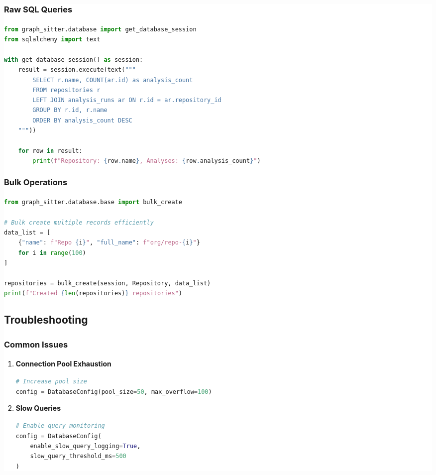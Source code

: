 ### Raw SQL Queries

```python
from graph_sitter.database import get_database_session
from sqlalchemy import text

with get_database_session() as session:
    result = session.execute(text("""
        SELECT r.name, COUNT(ar.id) as analysis_count
        FROM repositories r
        LEFT JOIN analysis_runs ar ON r.id = ar.repository_id
        GROUP BY r.id, r.name
        ORDER BY analysis_count DESC
    """))
    
    for row in result:
        print(f"Repository: {row.name}, Analyses: {row.analysis_count}")
```

### Bulk Operations

```python
from graph_sitter.database.base import bulk_create

# Bulk create multiple records efficiently
data_list = [
    {"name": f"Repo {i}", "full_name": f"org/repo-{i}"}
    for i in range(100)
]

repositories = bulk_create(session, Repository, data_list)
print(f"Created {len(repositories)} repositories")
```

## Troubleshooting

### Common Issues

1. **Connection Pool Exhaustion**
   ```python
   # Increase pool size
   config = DatabaseConfig(pool_size=50, max_overflow=100)
   ```

2. **Slow Queries**
   ```python
   # Enable query monitoring
   config = DatabaseConfig(
       enable_slow_query_logging=True,
       slow_query_threshold_ms=500
   )
   ```
